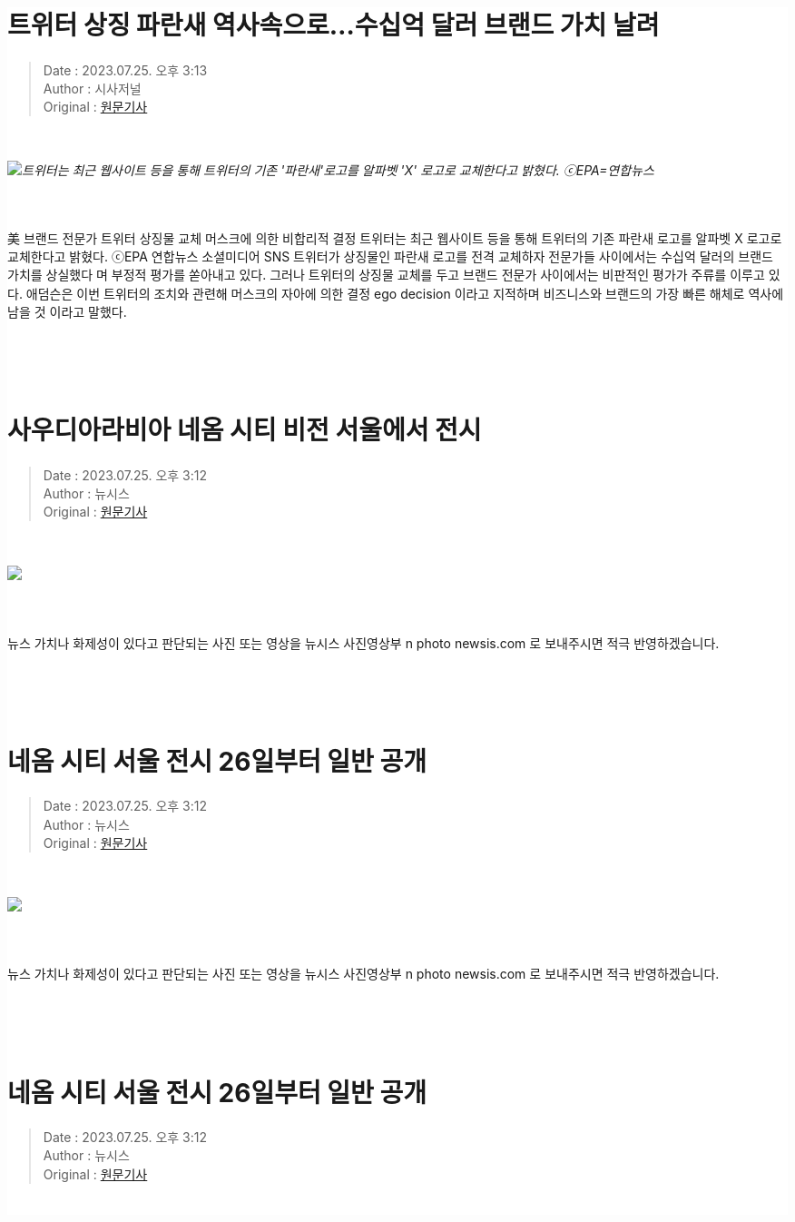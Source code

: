   
# 트위터 상징 파란새 역사속으로…수십억 달러 브랜드 가치 날려  
  
> Date : 2023.07.25. 오후 3:13  
> Author : 시사저널  
> Original : [원문기사](https://n.news.naver.com/mnews/article/586/0000061711?sid=101)  
<br/>  
  
<img src="https://imgnews.pstatic.net/image/586/2023/07/25/0000061711_001_20230725151301510.jpg?type=w647" id="img1"></img><em class="img_desc">트위터는 최근 웹사이트 등을 통해 트위터의 기존 '파란새'로고를 알파벳 'X' 로고로 교체한다고 밝혔다. ⓒEPA=연합뉴스</em>  
<br/><br/>  
  
美 브랜드 전문가 트위터 상징물 교체 머스크에 의한 비합리적 결정 트위터는 최근 웹사이트 등을 통해 트위터의 기존 파란새 로고를 알파벳 X 로고로 교체한다고 밝혔다.
ⓒEPA 연합뉴스 소셜미디어 SNS 트위터가 상징물인 파란새 로고를 전격 교체하자 전문가들 사이에서는 수십억 달러의 브랜드 가치를 상실했다 며 부정적 평가를 쏟아내고 있다.
그러나 트위터의 상징물 교체를 두고 브랜드 전문가 사이에서는 비판적인 평가가 주류를 이루고 있다.
애덤슨은 이번 트위터의 조치와 관련해 머스크의 자아에 의한 결정 ego decision 이라고 지적하며 비즈니스와 브랜드의 가장 빠른 해체로 역사에 남을 것 이라고 말했다.  
<br/><br/><br/>  

  
# 사우디아라비아 네옴 시티 비전 서울에서 전시  
  
> Date : 2023.07.25. 오후 3:12  
> Author : 뉴시스  
> Original : [원문기사](https://n.news.naver.com/mnews/article/003/0011994330?sid=101)  
<br/>  
  
<img src="https://imgnews.pstatic.net/image/003/2023/07/25/NISI20230725_0019970986_web_20230725151111_20230725151222826.jpg?type=w647" id="img1"></img>  
<br/><br/>  
  
뉴스 가치나 화제성이 있다고 판단되는 사진 또는 영상을 뉴시스 사진영상부 n photo newsis.com 로 보내주시면 적극 반영하겠습니다.  
<br/><br/><br/>  

  
# 네옴 시티 서울 전시 26일부터 일반 공개  
  
> Date : 2023.07.25. 오후 3:12  
> Author : 뉴시스  
> Original : [원문기사](https://n.news.naver.com/mnews/article/003/0011994329?sid=101)  
<br/>  
  
<img src="https://imgnews.pstatic.net/image/003/2023/07/25/NISI20230725_0019970980_web_20230725151111_20230725151221068.jpg?type=w647" id="img1"></img>  
<br/><br/>  
  
뉴스 가치나 화제성이 있다고 판단되는 사진 또는 영상을 뉴시스 사진영상부 n photo newsis.com 로 보내주시면 적극 반영하겠습니다.  
<br/><br/><br/>  

  
# 네옴 시티 서울 전시 26일부터 일반 공개  
  
> Date : 2023.07.25. 오후 3:12  
> Author : 뉴시스  
> Original : [원문기사](https://n.news.naver.com/mnews/article/003/0011994328?sid=101)  
<br/>  
  